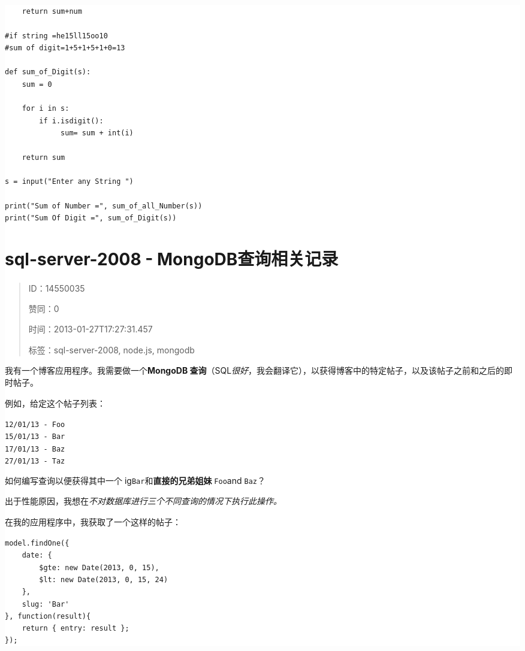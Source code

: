 ```
    return sum+num

#if string =he15ll15oo10
#sum of digit=1+5+1+5+1+0=13

def sum_of_Digit(s):
    sum = 0

    for i in s:
        if i.isdigit():
             sum= sum + int(i)

    return sum

s = input("Enter any String ")

print("Sum of Number =", sum_of_all_Number(s))
print("Sum Of Digit =", sum_of_Digit(s)) 
```

# sql-server-2008 - MongoDB查询相关记录

> ID：14550035
> 
> 赞同：0
> 
> 时间：2013-01-27T17:27:31.457
> 
> 标签：sql-server-2008, node.js, mongodb

我有一个博客应用程序。我需要做一个**MongoDB 查询**（SQL*很好*，我会翻译它），以获得博客中的特定帖子，以及该帖子之前和之后的即时帖子。

例如，给定这个帖子列表：

```
12/01/13 - Foo
15/01/13 - Bar
17/01/13 - Baz
27/01/13 - Taz 
```

如何编写查询以便获得其中一个 ig`Bar`和**直接的兄弟姐妹** `Foo`and `Baz`？

出于性能原因，我想在*不对数据库进行三个不同查询的情况下执行此操作。*

在我的应用程序中，我获取了一个这样的帖子：

```
model.findOne({
    date: {
        $gte: new Date(2013, 0, 15),
        $lt: new Date(2013, 0, 15, 24)
    },
    slug: 'Bar'
}, function(result){
    return { entry: result };
}); 
```
